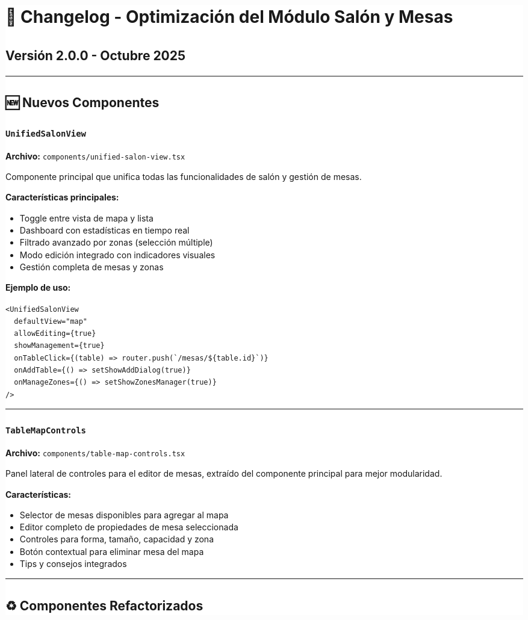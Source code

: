 # 🎉 Changelog - Optimización del Módulo Salón y Mesas

## Versión 2.0.0 - Octubre 2025

---

## 🆕 Nuevos Componentes

### `UnifiedSalonView` 
**Archivo:** `components/unified-salon-view.tsx`

Componente principal que unifica todas las funcionalidades de salón y gestión de mesas.

**Características principales:**
- Toggle entre vista de mapa y lista
- Dashboard con estadísticas en tiempo real
- Filtrado avanzado por zonas (selección múltiple)
- Modo edición integrado con indicadores visuales
- Gestión completa de mesas y zonas

**Ejemplo de uso:**
```tsx
<UnifiedSalonView 
  defaultView="map"
  allowEditing={true}
  showManagement={true}
  onTableClick={(table) => router.push(`/mesas/${table.id}`)}
  onAddTable={() => setShowAddDialog(true)}
  onManageZones={() => setShowZonesManager(true)}
/>
```

---

### `TableMapControls`
**Archivo:** `components/table-map-controls.tsx`

Panel lateral de controles para el editor de mesas, extraído del componente principal para mejor modularidad.

**Características:**
- Selector de mesas disponibles para agregar al mapa
- Editor completo de propiedades de mesa seleccionada
- Controles para forma, tamaño, capacidad y zona
- Botón contextual para eliminar mesa del mapa
- Tips y consejos integrados

---

## ♻️ Componentes Refactorizados
